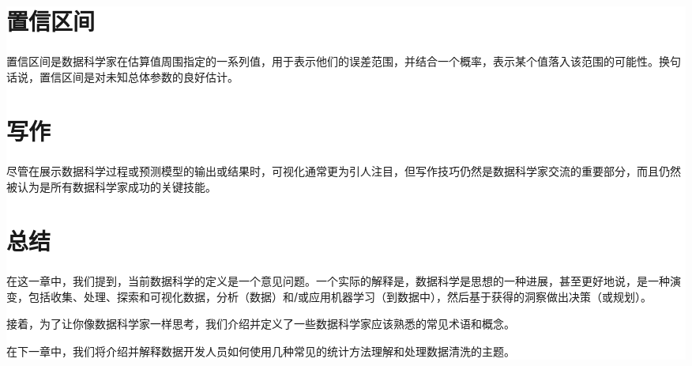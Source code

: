 # 置信区间

置信区间是数据科学家在估算值周围指定的一系列值，用于表示他们的误差范围，并结合一个概率，表示某个值落入该范围的可能性。换句话说，置信区间是对未知总体参数的良好估计。

# 写作

尽管在展示数据科学过程或预测模型的输出或结果时，可视化通常更为引人注目，但写作技巧仍然是数据科学家交流的重要部分，而且仍然被认为是所有数据科学家成功的关键技能。

# 总结

在这一章中，我们提到，当前数据科学的定义是一个意见问题。一个实际的解释是，数据科学是思想的一种进展，甚至更好地说，是一种演变，包括收集、处理、探索和可视化数据，分析（数据）和/或应用机器学习（到数据中），然后基于获得的洞察做出决策（或规划）。

接着，为了让你像数据科学家一样思考，我们介绍并定义了一些数据科学家应该熟悉的常见术语和概念。

在下一章中，我们将介绍并解释数据开发人员如何使用几种常见的统计方法理解和处理数据清洗的主题。
